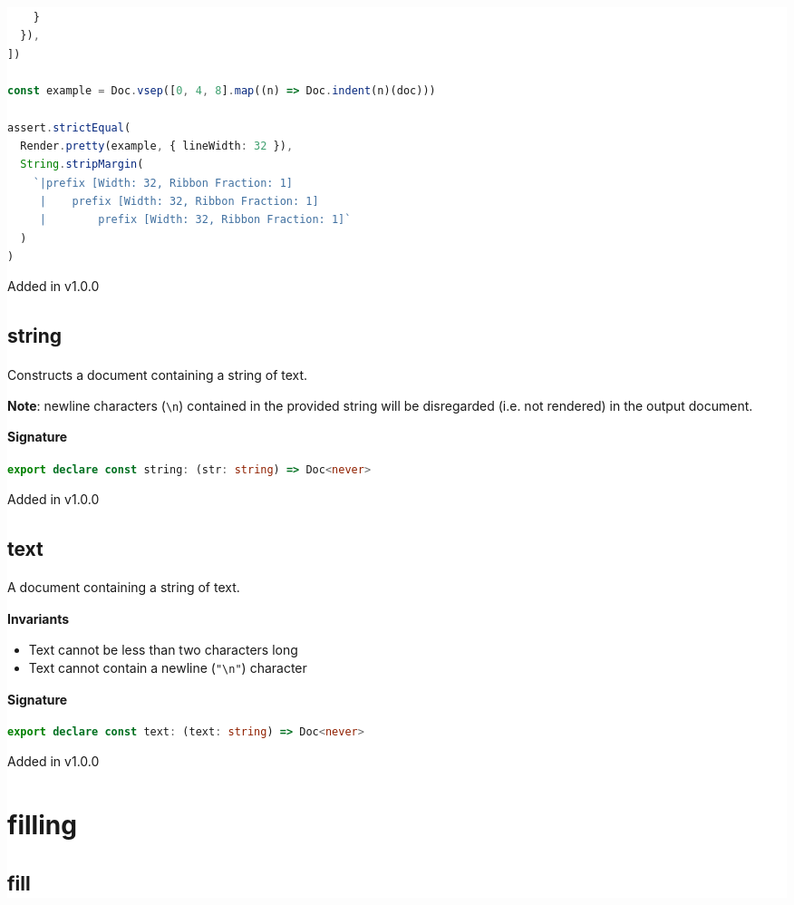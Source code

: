 ```ts
    }
  }),
])

const example = Doc.vsep([0, 4, 8].map((n) => Doc.indent(n)(doc)))

assert.strictEqual(
  Render.pretty(example, { lineWidth: 32 }),
  String.stripMargin(
    `|prefix [Width: 32, Ribbon Fraction: 1]
     |    prefix [Width: 32, Ribbon Fraction: 1]
     |        prefix [Width: 32, Ribbon Fraction: 1]`
  )
)
```

Added in v1.0.0

## string

Constructs a document containing a string of text.

**Note**: newline characters (`\n`) contained in the provided string will be
disregarded (i.e. not rendered) in the output document.

**Signature**

```ts
export declare const string: (str: string) => Doc<never>
```

Added in v1.0.0

## text

A document containing a string of text.

**Invariants**

- Text cannot be less than two characters long
- Text cannot contain a newline (`"\n"`) character

**Signature**

```ts
export declare const text: (text: string) => Doc<never>
```

Added in v1.0.0

# filling

## fill
